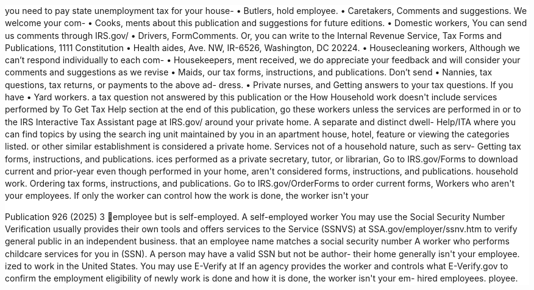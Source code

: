 you need to pay state unemployment tax for your house-          • Butlers,
hold employee.
                                                                • Caretakers,
Comments and suggestions. We welcome your com-                  • Cooks,
ments about this publication and suggestions for future
editions.                                                       • Domestic workers,
   You can send us comments through IRS.gov/                    • Drivers,
FormComments. Or, you can write to the Internal Revenue
Service, Tax Forms and Publications, 1111 Constitution
                                                                • Health aides,
Ave. NW, IR-6526, Washington, DC 20224.                         • Housecleaning workers,
   Although we can’t respond individually to each com-          • Housekeepers,
ment received, we do appreciate your feedback and will
consider your comments and suggestions as we revise             • Maids,
our tax forms, instructions, and publications. Don’t send       • Nannies,
tax questions, tax returns, or payments to the above ad-
dress.                                                          • Private nurses, and
   Getting answers to your tax questions. If you have           • Yard workers.
a tax question not answered by this publication or the How        Household work doesn't include services performed by
To Get Tax Help section at the end of this publication, go     these workers unless the services are performed in or
to the IRS Interactive Tax Assistant page at IRS.gov/          around your private home. A separate and distinct dwell-
Help/ITA where you can find topics by using the search         ing unit maintained by you in an apartment house, hotel,
feature or viewing the categories listed.                      or other similar establishment is considered a private
                                                               home. Services not of a household nature, such as serv-
   Getting tax forms, instructions, and publications.          ices performed as a private secretary, tutor, or librarian,
Go to IRS.gov/Forms to download current and prior-year         even though performed in your home, aren't considered
forms, instructions, and publications.                         household work.
  Ordering tax forms, instructions, and publications.
Go to IRS.gov/OrderForms to order current forms,               Workers who aren't your employees. If only the worker
                                                               can control how the work is done, the worker isn't your

Publication 926 (2025)                                                                                                   3
employee but is self-employed. A self-employed worker              You may use the Social Security Number Verification
usually provides their own tools and offers services to the     Service (SSNVS) at SSA.gov/employer/ssnv.htm to verify
general public in an independent business.                      that an employee name matches a social security number
   A worker who performs childcare services for you in          (SSN). A person may have a valid SSN but not be author-
their home generally isn't your employee.                       ized to work in the United States. You may use E-Verify at
   If an agency provides the worker and controls what           E-Verify.gov to confirm the employment eligibility of newly
work is done and how it is done, the worker isn't your em-      hired employees.
ployee.
